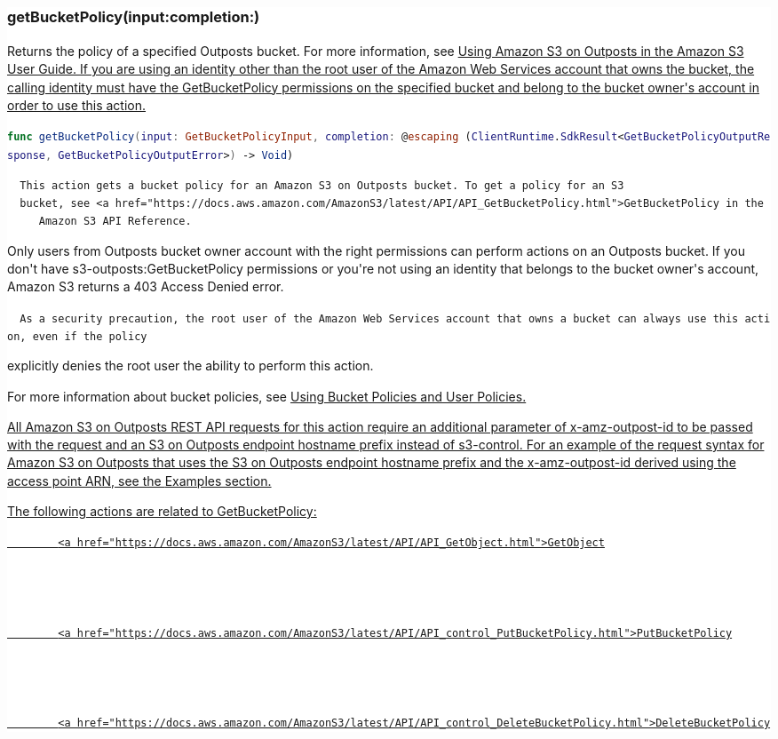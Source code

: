 ### getBucketPolicy(input:​completion:​)

Returns the policy of a specified Outposts bucket. For more information, see <a href="https:​//docs.aws.amazon.com/AmazonS3/latest/userguide/S3onOutposts.html">Using Amazon S3 on Outposts in the
Amazon S3 User Guide.
If you are using an identity other than the root user of the Amazon Web Services account that owns the bucket, the calling identity
must have the GetBucketPolicy permissions on the specified bucket and belong to the bucket owner's account in order to use this action.

``` swift
func getBucketPolicy(input: GetBucketPolicyInput, completion: @escaping (ClientRuntime.SdkResult<GetBucketPolicyOutputResponse, GetBucketPolicyOutputError>) -> Void)
```

``` 
  This action gets a bucket policy for an Amazon S3 on Outposts bucket. To get a policy for an S3
  bucket, see <a href="https://docs.aws.amazon.com/AmazonS3/latest/API/API_GetBucketPolicy.html">GetBucketPolicy in the
     Amazon S3 API Reference.
```

Only users from Outposts bucket owner account with the right permissions can perform actions on an Outposts bucket.
If you don't have s3-outposts:GetBucketPolicy permissions or you're not using an identity that belongs to the bucket owner's
account, Amazon S3 returns a 403 Access Denied error.

``` 
  As a security precaution, the root user of the Amazon Web Services account that owns a bucket can always use this action, even if the policy
```

explicitly denies the root user the ability to perform this action.

For more information about bucket policies, see <a href="https://docs.aws.amazon.com/AmazonS3/latest/dev/using-iam-policies.html">Using Bucket Policies and User Policies.

All Amazon S3 on Outposts REST API requests for this action require an additional parameter of x-amz-outpost-id to be passed with the request and an S3 on Outposts endpoint hostname prefix instead of s3-control. For an example of the request syntax for Amazon S3 on Outposts that uses the S3 on Outposts endpoint hostname prefix and the x-amz-outpost-id derived using the access point ARN, see the <a href="https://docs.aws.amazon.com/AmazonS3/latest/API/API_control_GetBucketPolicy.html#API_control_GetBucketPolicy_Examples">Examples section.

The following actions are related to GetBucketPolicy:

``` 
        <a href="https://docs.aws.amazon.com/AmazonS3/latest/API/API_GetObject.html">GetObject




        <a href="https://docs.aws.amazon.com/AmazonS3/latest/API/API_control_PutBucketPolicy.html">PutBucketPolicy




        <a href="https://docs.aws.amazon.com/AmazonS3/latest/API/API_control_DeleteBucketPolicy.html">DeleteBucketPolicy
```
